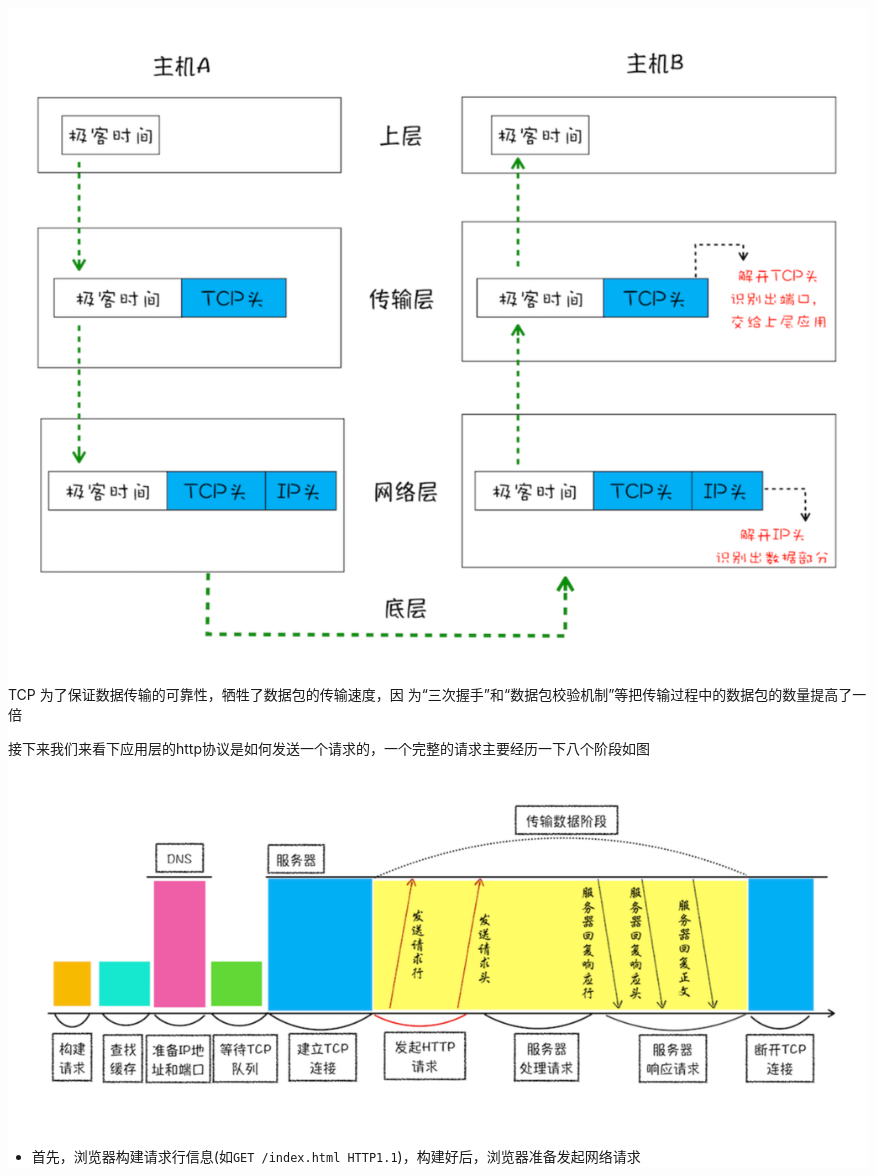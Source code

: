 ![An image](./images/3.png)

TCP 为了保证数据传输的可靠性，牺牲了数据包的传输速度，因 为“三次握手”和“数据包校验机制”等把传输过程中的数据包的数量提高了一倍


接下来我们来看下应用层的http协议是如何发送一个请求的，一个完整的请求主要经历一下八个阶段如图
![An image](./images/4.png)
- 首先，浏览器构建请求行信息(如`GET /index.html HTTP1.1`)，构建好后，浏览器准备发起网络请求
